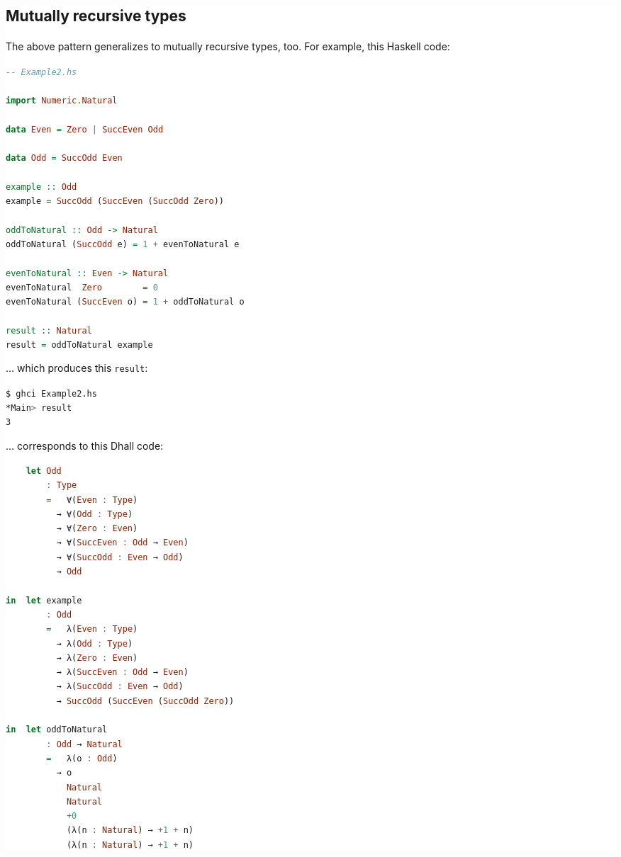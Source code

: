 ## Mutually recursive types

The above pattern generalizes to mutually recursive types, too.  For example,
this Haskell code:

```haskell
-- Example2.hs

import Numeric.Natural

data Even = Zero | SuccEven Odd

data Odd = SuccOdd Even

example :: Odd
example = SuccOdd (SuccEven (SuccOdd Zero))

oddToNatural :: Odd -> Natural
oddToNatural (SuccOdd e) = 1 + evenToNatural e

evenToNatural :: Even -> Natural
evenToNatural  Zero        = 0
evenToNatural (SuccEven o) = 1 + oddToNatural o

result :: Natural
result = oddToNatural example
```

... which produces this `result`:

```bash
$ ghci Example2.hs 
*Main> result
3
```

... corresponds to this Dhall code:

```haskell
    let Odd
        : Type
        =   ∀(Even : Type)
          → ∀(Odd : Type)
          → ∀(Zero : Even)
          → ∀(SuccEven : Odd → Even)
          → ∀(SuccOdd : Even → Odd)
          → Odd

in  let example
        : Odd
        =   λ(Even : Type)
          → λ(Odd : Type)
          → λ(Zero : Even)
          → λ(SuccEven : Odd → Even)
          → λ(SuccOdd : Even → Odd)
          → SuccOdd (SuccEven (SuccOdd Zero))

in  let oddToNatural
        : Odd → Natural
        =   λ(o : Odd)
          → o
            Natural
            Natural
            +0
            (λ(n : Natural) → +1 + n)
            (λ(n : Natural) → +1 + n)
```